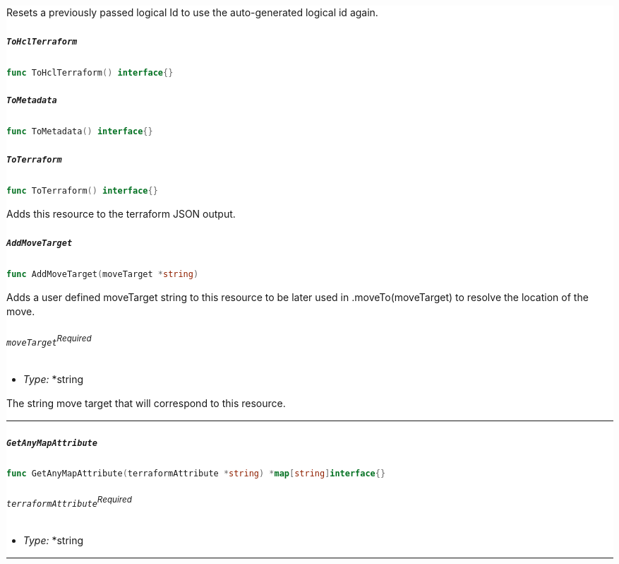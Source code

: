Resets a previously passed logical Id to use the auto-generated logical id again.

##### `ToHclTerraform` <a name="ToHclTerraform" id="@cdktf/provider-cloudflare.argo.Argo.toHclTerraform"></a>

```go
func ToHclTerraform() interface{}
```

##### `ToMetadata` <a name="ToMetadata" id="@cdktf/provider-cloudflare.argo.Argo.toMetadata"></a>

```go
func ToMetadata() interface{}
```

##### `ToTerraform` <a name="ToTerraform" id="@cdktf/provider-cloudflare.argo.Argo.toTerraform"></a>

```go
func ToTerraform() interface{}
```

Adds this resource to the terraform JSON output.

##### `AddMoveTarget` <a name="AddMoveTarget" id="@cdktf/provider-cloudflare.argo.Argo.addMoveTarget"></a>

```go
func AddMoveTarget(moveTarget *string)
```

Adds a user defined moveTarget string to this resource to be later used in .moveTo(moveTarget) to resolve the location of the move.

###### `moveTarget`<sup>Required</sup> <a name="moveTarget" id="@cdktf/provider-cloudflare.argo.Argo.addMoveTarget.parameter.moveTarget"></a>

- *Type:* *string

The string move target that will correspond to this resource.

---

##### `GetAnyMapAttribute` <a name="GetAnyMapAttribute" id="@cdktf/provider-cloudflare.argo.Argo.getAnyMapAttribute"></a>

```go
func GetAnyMapAttribute(terraformAttribute *string) *map[string]interface{}
```

###### `terraformAttribute`<sup>Required</sup> <a name="terraformAttribute" id="@cdktf/provider-cloudflare.argo.Argo.getAnyMapAttribute.parameter.terraformAttribute"></a>

- *Type:* *string

---
